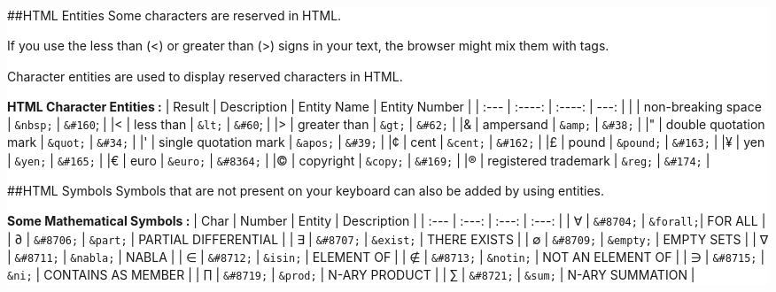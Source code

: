 ##HTML Entities
Some characters are reserved in HTML.

If you use the less than (<) or greater than (>) signs in your text, the browser might mix them with tags.

Character entities are used to display reserved characters in HTML.

**HTML Character Entities :**
| Result	| Description	| Entity Name	| Entity Number |
| :---      |    :----:     | :----:        |          ---: |
|	| non-breaking space	| `&nbsp;`	    | `&#160`;      |
|<	| less than	            | `&lt;`	    | `&#60`;       |
|>	| greater than	        | `&gt;`	    | `&#62;`       |
|&	| ampersand	            | `&amp;`	    | `&#38;`       |
|"	| double quotation mark	| `&quot;`	    | `&#34;`       |
|'	| single quotation mark	| `&apos;`	    | `&#39;`       |
|¢	| cent	                | `&cent;`	    | `&#162;`      |
|£	| pound	                | `&pound;`	    | `&#163;`      |
|¥	| yen	                | `&yen;`	    | `&#165;`      |
|€	| euro	                | `&euro;`	    | `&#8364;`     |
|©	| copyright	            | `&copy;`	    | `&#169;`      |
|®	| registered trademark	| `&reg;`	    | `&#174;`      |


##HTML Symbols
Symbols that are not present on your keyboard can also be added by using entities.

**Some Mathematical Symbols :**
| Char	| Number	| Entity	| Description |
| :---  | :---:     | :---:     | :---:        |
| ∀	    | `&#8704;`	| `&forall;`| FOR ALL | 
| ∂	    | `&#8706;`	| `&part;`	| PARTIAL DIFFERENTIAL | 
| ∃	    | `&#8707;`	| `&exist;`	| THERE EXISTS |
| ∅	    | `&#8709;`	| `&empty;`	| EMPTY SETS |
| ∇	    | `&#8711;`	| `&nabla;`	| NABLA |
| ∈	    | `&#8712;`	| `&isin;`	| ELEMENT OF |
| ∉	    | `&#8713;`	| `&notin;`	| NOT AN ELEMENT OF |
| ∋	    | `&#8715;`	| `&ni;`	| CONTAINS AS MEMBER |
| ∏	    | `&#8719;`	| `&prod;`	| N-ARY PRODUCT |
| ∑	    | `&#8721;`	| `&sum;`	| N-ARY SUMMATION |
